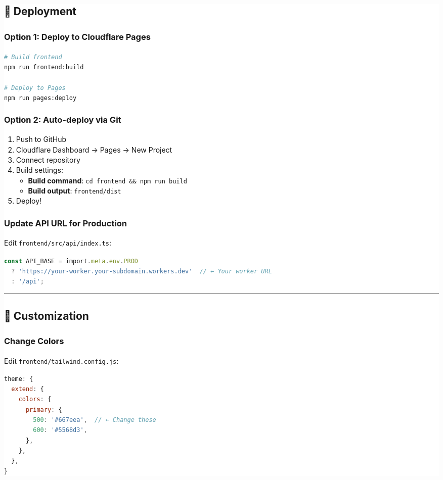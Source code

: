 
## 🚀 Deployment

### Option 1: Deploy to Cloudflare Pages

```bash
# Build frontend
npm run frontend:build

# Deploy to Pages
npm run pages:deploy
```

### Option 2: Auto-deploy via Git

1. Push to GitHub
2. Cloudflare Dashboard → Pages → New Project
3. Connect repository
4. Build settings:
   - **Build command**: `cd frontend && npm run build`
   - **Build output**: `frontend/dist`
5. Deploy!

### Update API URL for Production

Edit `frontend/src/api/index.ts`:

```typescript
const API_BASE = import.meta.env.PROD 
  ? 'https://your-worker.your-subdomain.workers.dev'  // ← Your worker URL
  : '/api';
```

---

## 🎨 Customization

### Change Colors

Edit `frontend/tailwind.config.js`:

```javascript
theme: {
  extend: {
    colors: {
      primary: {
        500: '#667eea',  // ← Change these
        600: '#5568d3',
      },
    },
  },
}
```
